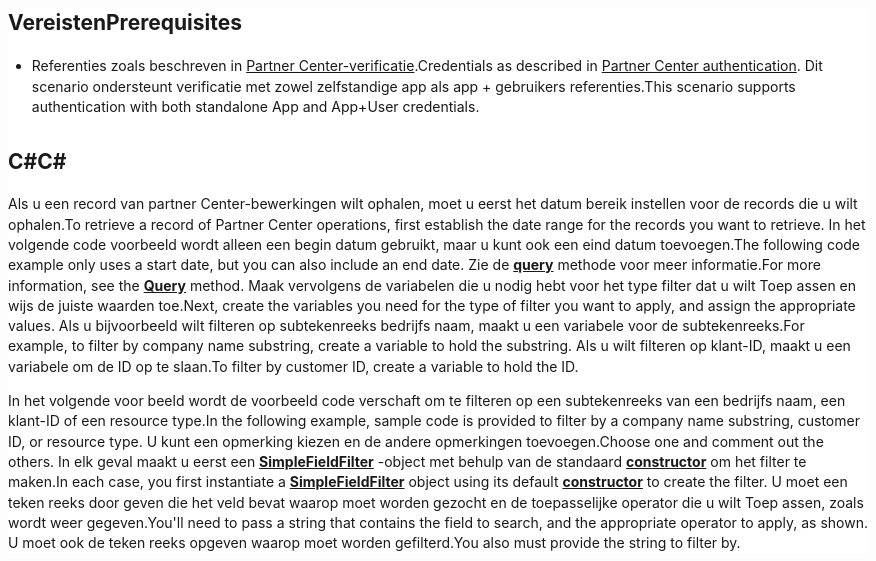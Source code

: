## <a name="prerequisites"></a><span data-ttu-id="ac8f0-112">Vereisten</span><span class="sxs-lookup"><span data-stu-id="ac8f0-112">Prerequisites</span></span>

- <span data-ttu-id="ac8f0-113">Referenties zoals beschreven in [Partner Center-verificatie](partner-center-authentication.md).</span><span class="sxs-lookup"><span data-stu-id="ac8f0-113">Credentials as described in [Partner Center authentication](partner-center-authentication.md).</span></span> <span data-ttu-id="ac8f0-114">Dit scenario ondersteunt verificatie met zowel zelfstandige app als app + gebruikers referenties.</span><span class="sxs-lookup"><span data-stu-id="ac8f0-114">This scenario supports authentication with both standalone App and App+User credentials.</span></span>

## <a name="c"></a><span data-ttu-id="ac8f0-115">C\#</span><span class="sxs-lookup"><span data-stu-id="ac8f0-115">C\#</span></span>

<span data-ttu-id="ac8f0-116">Als u een record van partner Center-bewerkingen wilt ophalen, moet u eerst het datum bereik instellen voor de records die u wilt ophalen.</span><span class="sxs-lookup"><span data-stu-id="ac8f0-116">To retrieve a record of Partner Center operations, first establish the date range for the records you want to retrieve.</span></span> <span data-ttu-id="ac8f0-117">In het volgende code voorbeeld wordt alleen een begin datum gebruikt, maar u kunt ook een eind datum toevoegen.</span><span class="sxs-lookup"><span data-stu-id="ac8f0-117">The following code example only uses a start date, but you can also include an end date.</span></span> <span data-ttu-id="ac8f0-118">Zie de [**query**](/dotnet/api/microsoft.store.partnercenter.auditrecords.iauditrecordscollection.query) methode voor meer informatie.</span><span class="sxs-lookup"><span data-stu-id="ac8f0-118">For more information, see the [**Query**](/dotnet/api/microsoft.store.partnercenter.auditrecords.iauditrecordscollection.query) method.</span></span> <span data-ttu-id="ac8f0-119">Maak vervolgens de variabelen die u nodig hebt voor het type filter dat u wilt Toep assen en wijs de juiste waarden toe.</span><span class="sxs-lookup"><span data-stu-id="ac8f0-119">Next, create the variables you need for the type of filter you want to apply, and assign the appropriate values.</span></span> <span data-ttu-id="ac8f0-120">Als u bijvoorbeeld wilt filteren op subtekenreeks bedrijfs naam, maakt u een variabele voor de subtekenreeks.</span><span class="sxs-lookup"><span data-stu-id="ac8f0-120">For example, to filter by company name substring, create a variable to hold the substring.</span></span> <span data-ttu-id="ac8f0-121">Als u wilt filteren op klant-ID, maakt u een variabele om de ID op te slaan.</span><span class="sxs-lookup"><span data-stu-id="ac8f0-121">To filter by customer ID, create a variable to hold the ID.</span></span>

<span data-ttu-id="ac8f0-122">In het volgende voor beeld wordt de voorbeeld code verschaft om te filteren op een subtekenreeks van een bedrijfs naam, een klant-ID of een resource type.</span><span class="sxs-lookup"><span data-stu-id="ac8f0-122">In the following example, sample code is provided to filter by a company name substring, customer ID, or resource type.</span></span> <span data-ttu-id="ac8f0-123">U kunt een opmerking kiezen en de andere opmerkingen toevoegen.</span><span class="sxs-lookup"><span data-stu-id="ac8f0-123">Choose one and comment out the others.</span></span> <span data-ttu-id="ac8f0-124">In elk geval maakt u eerst een [**SimpleFieldFilter**](/dotnet/api/microsoft.store.partnercenter.models.query.simplefieldfilter) -object met behulp van de standaard [**constructor**](/dotnet/api/microsoft.store.partnercenter.models.query.simplefieldfilter.-ctor) om het filter te maken.</span><span class="sxs-lookup"><span data-stu-id="ac8f0-124">In each case, you first instantiate a [**SimpleFieldFilter**](/dotnet/api/microsoft.store.partnercenter.models.query.simplefieldfilter) object using its default [**constructor**](/dotnet/api/microsoft.store.partnercenter.models.query.simplefieldfilter.-ctor) to create the filter.</span></span> <span data-ttu-id="ac8f0-125">U moet een teken reeks door geven die het veld bevat waarop moet worden gezocht en de toepasselijke operator die u wilt Toep assen, zoals wordt weer gegeven.</span><span class="sxs-lookup"><span data-stu-id="ac8f0-125">You'll need to pass a string that contains the field to search, and the appropriate operator to apply, as shown.</span></span> <span data-ttu-id="ac8f0-126">U moet ook de teken reeks opgeven waarop moet worden gefilterd.</span><span class="sxs-lookup"><span data-stu-id="ac8f0-126">You also must provide the string to filter by.</span></span>
